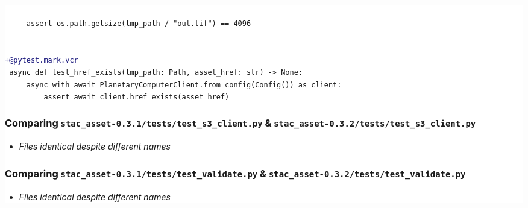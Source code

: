 ```diff
 
     assert os.path.getsize(tmp_path / "out.tif") == 4096
 
 
+@pytest.mark.vcr
 async def test_href_exists(tmp_path: Path, asset_href: str) -> None:
     async with await PlanetaryComputerClient.from_config(Config()) as client:
         assert await client.href_exists(asset_href)
```

### Comparing `stac_asset-0.3.1/tests/test_s3_client.py` & `stac_asset-0.3.2/tests/test_s3_client.py`

 * *Files identical despite different names*

### Comparing `stac_asset-0.3.1/tests/test_validate.py` & `stac_asset-0.3.2/tests/test_validate.py`

 * *Files identical despite different names*

